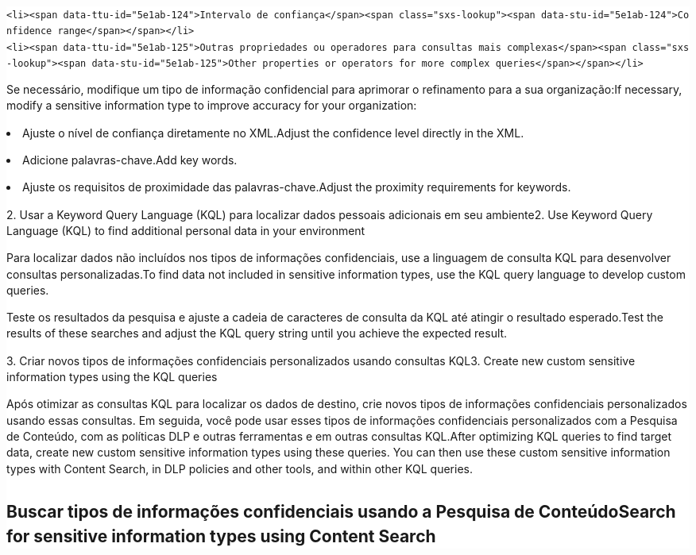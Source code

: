     <li><span data-ttu-id="5e1ab-124">Intervalo de confiança</span><span class="sxs-lookup"><span data-stu-id="5e1ab-124">Confidence range</span></span></li>
    <li><span data-ttu-id="5e1ab-125">Outras propriedades ou operadores para consultas mais complexas</span><span class="sxs-lookup"><span data-stu-id="5e1ab-125">Other properties or operators for more complex queries</span></span></li>
<p><span data-ttu-id="5e1ab-126">Se necessário, modifique um tipo de informação confidencial para aprimorar o refinamento para a sua organização:</span><span class="sxs-lookup"><span data-stu-id="5e1ab-126">If necessary, modify a sensitive information type to improve accuracy for your organization:</span></span></p>
<p><li><span data-ttu-id="5e1ab-127">Ajuste o nível de confiança diretamente no XML.</span><span class="sxs-lookup"><span data-stu-id="5e1ab-127">Adjust the confidence level directly in the XML.</span></span></li></p>
<p><li><span data-ttu-id="5e1ab-128">Adicione palavras-chave.</span><span class="sxs-lookup"><span data-stu-id="5e1ab-128">Add key words.</span></span></li></p>
<p><li><span data-ttu-id="5e1ab-129">Ajuste os requisitos de proximidade das palavras-chave.</span><span class="sxs-lookup"><span data-stu-id="5e1ab-129">Adjust the proximity requirements for keywords.</span></span></li></p></td>
</tr>
<tr class="even">
<td align="left"><p><span data-ttu-id="5e1ab-130">2. Usar a Keyword Query Language (KQL) para localizar dados pessoais adicionais em seu ambiente</span><span class="sxs-lookup"><span data-stu-id="5e1ab-130">2. Use Keyword Query Language (KQL) to find additional personal data in your environment</span></span></p></td>
<td align="left"><p><span data-ttu-id="5e1ab-131">Para localizar dados não incluídos nos tipos de informações confidenciais, use a linguagem de consulta KQL para desenvolver consultas personalizadas.</span><span class="sxs-lookup"><span data-stu-id="5e1ab-131">To find data not included in sensitive information types, use the KQL query language to develop custom queries.</span></span></p>
<p><span data-ttu-id="5e1ab-132">Teste os resultados da pesquisa e ajuste a cadeia de caracteres de consulta da KQL até atingir o resultado esperado.</span><span class="sxs-lookup"><span data-stu-id="5e1ab-132">Test the results of these searches and adjust the KQL query string until you achieve the expected result.</span></span></p></td>
</tr>
<tr class="odd">
<td align="left"><p><span data-ttu-id="5e1ab-133">3. Criar novos tipos de informações confidenciais personalizados usando consultas KQL</span><span class="sxs-lookup"><span data-stu-id="5e1ab-133">3. Create new custom sensitive information types using the KQL queries</span></span></p></td>
<td align="left"><span data-ttu-id="5e1ab-p104">Após otimizar as consultas KQL para localizar os dados de destino, crie novos tipos de informações confidenciais personalizados usando essas consultas. Em seguida, você pode usar esses tipos de informações confidenciais personalizados com a Pesquisa de Conteúdo, com as políticas DLP e outras ferramentas e em outras consultas KQL.</span><span class="sxs-lookup"><span data-stu-id="5e1ab-p104">After optimizing KQL queries to find target data, create new custom sensitive information types using these queries. You can then use these custom sensitive information types with Content Search, in DLP policies and other tools, and within other KQL queries.</span></span></td>
</tr>
</tbody>
</table>


## <a name="search-for-sensitive-information-types-using-content-search"></a><span data-ttu-id="5e1ab-136">Buscar tipos de informações confidenciais usando a Pesquisa de Conteúdo</span><span class="sxs-lookup"><span data-stu-id="5e1ab-136">Search for sensitive information types using Content Search</span></span>
